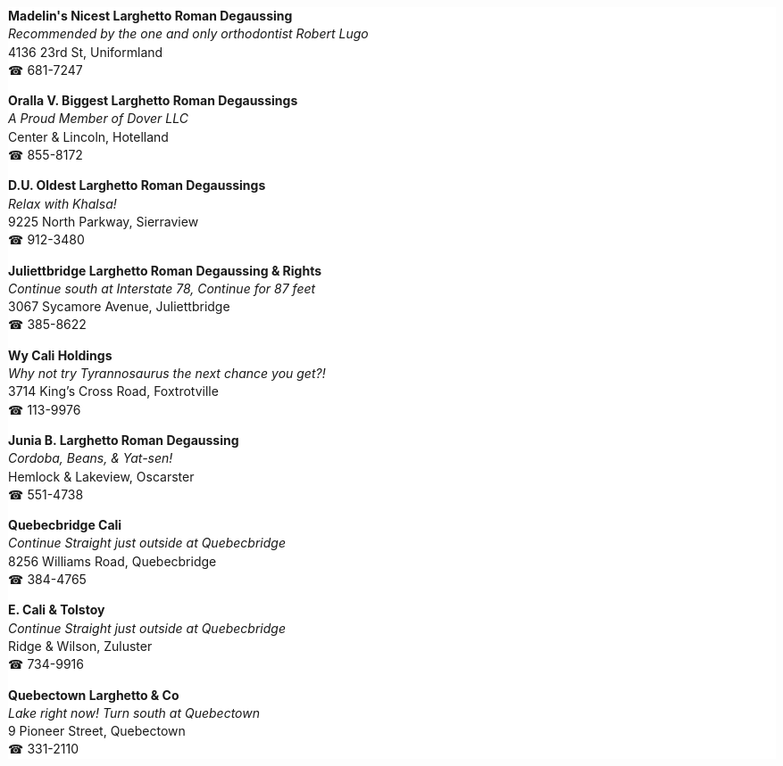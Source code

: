 

**Madelin's Nicest Larghetto Roman Degaussing**  
_Recommended by the one and only orthodontist Robert Lugo_  
4136 23rd St, Uniformland  
☎ 681-7247



**Oralla V. Biggest Larghetto Roman Degaussings**  
_A Proud Member of Dover LLC_  
Center & Lincoln, Hotelland  
☎ 855-8172



**D.U. Oldest Larghetto Roman Degaussings**  
_Relax with Khalsa!_  
9225 North Parkway, Sierraview  
☎ 912-3480



**Juliettbridge Larghetto Roman Degaussing & Rights**  
_Continue south at Interstate 78, Continue for 87 feet_  
3067 Sycamore Avenue, Juliettbridge  
☎ 385-8622



**Wy Cali Holdings**  
_Why not try Tyrannosaurus the next chance you get?!_  
3714 King’s Cross Road, Foxtrotville  
☎ 113-9976



**Junia B. Larghetto Roman Degaussing**  
_Cordoba, Beans, & Yat-sen!_  
Hemlock & Lakeview, Oscarster  
☎ 551-4738



**Quebecbridge Cali**  
_Continue Straight just outside at Quebecbridge_  
8256 Williams Road, Quebecbridge  
☎ 384-4765



**E. Cali & Tolstoy**  
_Continue Straight just outside at Quebecbridge_  
Ridge & Wilson, Zuluster  
☎ 734-9916



**Quebectown Larghetto & Co**  
_Lake right now! 
Turn south at Quebectown_  
9 Pioneer Street, Quebectown  
☎ 331-2110
